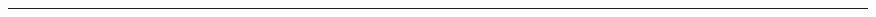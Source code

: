   --------------------------------------------------------------------------------------------------------------------------------------------------------------------------------------------------------------------------------------------------------------------------------------------------------------------------------------------------------------------------------------------------------------------------------------------------------------------------------------------------------------------------------------------------------------------------------------------------------------------------------------------------------------------------------------------------------------------------------------------------------------------------------------------------------------------------------------------------------------------------------------------------------------------------------------------------------------------------------------------------------------------------------------------------------------------------------------------------------------------------------------------------------------------------------------------------------------------------------------------------------------------------------------------------------------------------------------------------------------------------------------------------------------------------------------------------------------------------------------------------------------------------------------------------------------------------------------------------------------------------------------------------------------------------------------------------------------------------------------------------------------------------------------------------------------------------------------------------------------------------------------------------------------------------------------------------------------------------------------------------------------------------------------------------------------------------------------------------------------------------------------------------------------------------------------------------------------------------------------------------------------------------------------------------------------------------------------------------------------------------------------------------------------------------------------------------------------------------------------------------------------------------------------------------------------------------------------------------------------------------------------------------------------------------------------------------------------------------------------------------------------------------------------------------------------------------------------------------------------------------------------------------------------------------------------------------------------------------------------------------------------------------------------------------------------------------------------------------------------------------------------------------------------------------------------------------------------------------------------------------------------------------------------------------------------------------------------------------------------------------------------------------------------------------------------------------------------------------------------------------------------------------------------------------------------------------------------------------------------------------------------------------------------------------------------------------------------------------------------------------------------------------------------------------------------------------------------------------------------------------------------------------------------------------------------------------------------------------------------------------------------------------------------------------------------------------------------------------------------------------------------------------------------------------------------